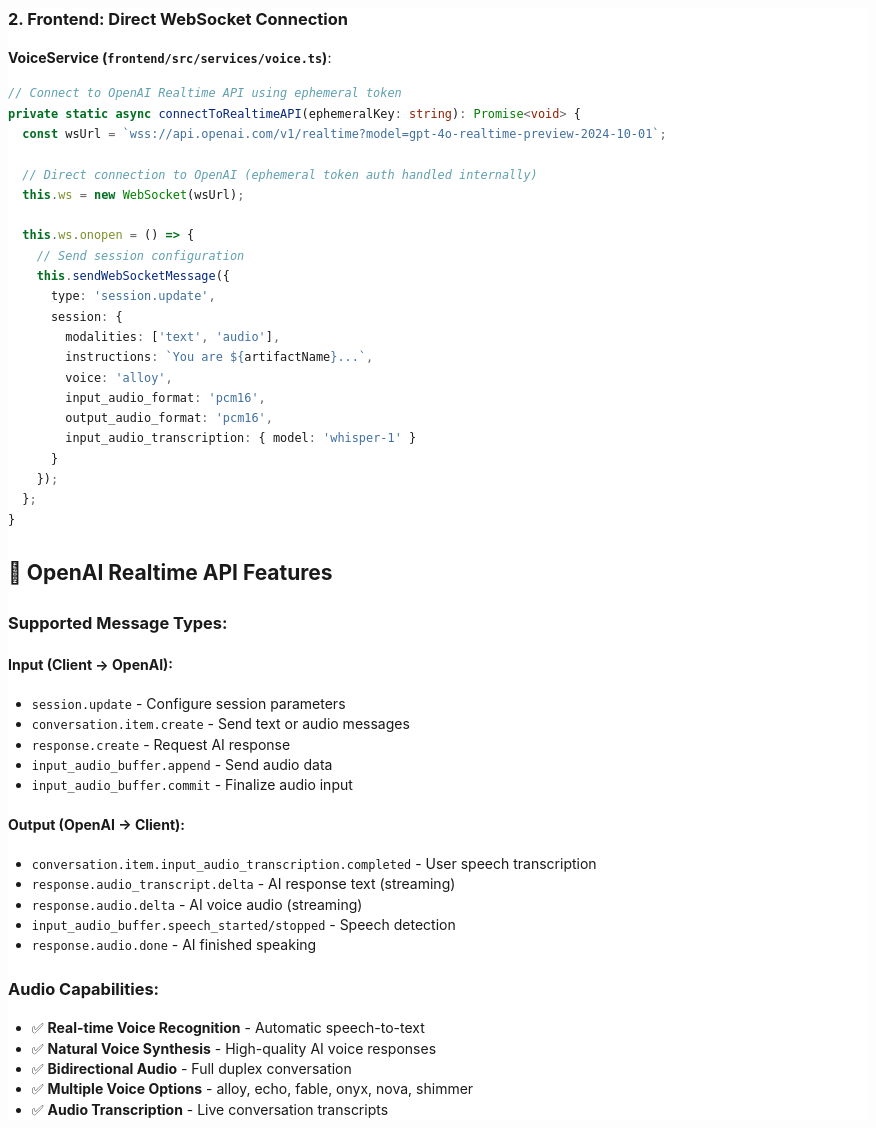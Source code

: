 ### 2. Frontend: Direct WebSocket Connection

**VoiceService (`frontend/src/services/voice.ts`)**:

```typescript
// Connect to OpenAI Realtime API using ephemeral token
private static async connectToRealtimeAPI(ephemeralKey: string): Promise<void> {
  const wsUrl = `wss://api.openai.com/v1/realtime?model=gpt-4o-realtime-preview-2024-10-01`;

  // Direct connection to OpenAI (ephemeral token auth handled internally)
  this.ws = new WebSocket(wsUrl);

  this.ws.onopen = () => {
    // Send session configuration
    this.sendWebSocketMessage({
      type: 'session.update',
      session: {
        modalities: ['text', 'audio'],
        instructions: `You are ${artifactName}...`,
        voice: 'alloy',
        input_audio_format: 'pcm16',
        output_audio_format: 'pcm16',
        input_audio_transcription: { model: 'whisper-1' }
      }
    });
  };
}
```

## 🎤 OpenAI Realtime API Features

### **Supported Message Types**:

#### **Input (Client → OpenAI)**:

- `session.update` - Configure session parameters
- `conversation.item.create` - Send text or audio messages
- `response.create` - Request AI response
- `input_audio_buffer.append` - Send audio data
- `input_audio_buffer.commit` - Finalize audio input

#### **Output (OpenAI → Client)**:

- `conversation.item.input_audio_transcription.completed` - User speech transcription
- `response.audio_transcript.delta` - AI response text (streaming)
- `response.audio.delta` - AI voice audio (streaming)
- `input_audio_buffer.speech_started/stopped` - Speech detection
- `response.audio.done` - AI finished speaking

### **Audio Capabilities**:

- ✅ **Real-time Voice Recognition** - Automatic speech-to-text
- ✅ **Natural Voice Synthesis** - High-quality AI voice responses
- ✅ **Bidirectional Audio** - Full duplex conversation
- ✅ **Multiple Voice Options** - alloy, echo, fable, onyx, nova, shimmer
- ✅ **Audio Transcription** - Live conversation transcripts
